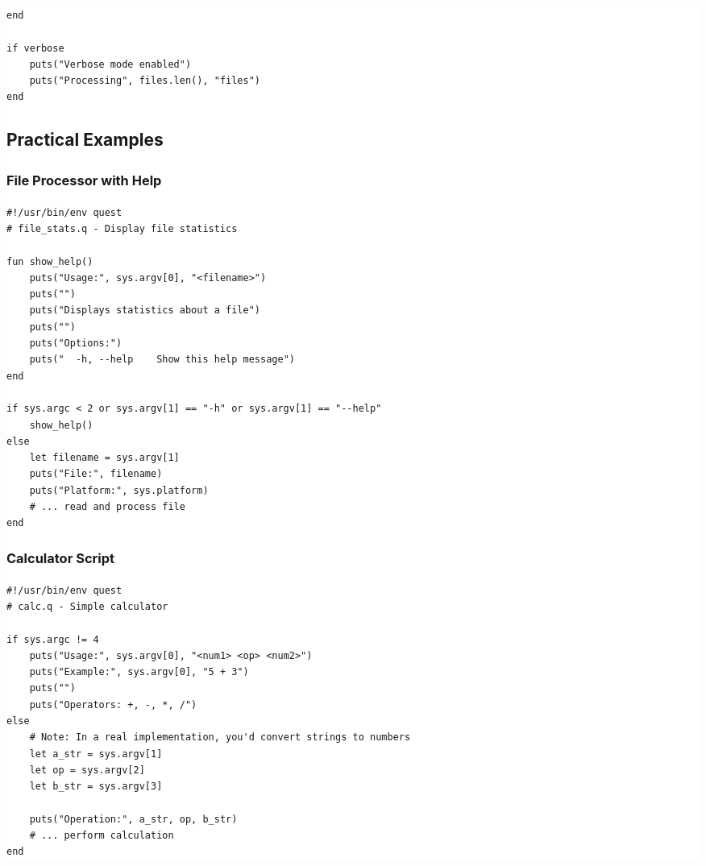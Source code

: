 ```quest
end

if verbose
    puts("Verbose mode enabled")
    puts("Processing", files.len(), "files")
end
```

## Practical Examples

### File Processor with Help

```quest
#!/usr/bin/env quest
# file_stats.q - Display file statistics

fun show_help()
    puts("Usage:", sys.argv[0], "<filename>")
    puts("")
    puts("Displays statistics about a file")
    puts("")
    puts("Options:")
    puts("  -h, --help    Show this help message")
end

if sys.argc < 2 or sys.argv[1] == "-h" or sys.argv[1] == "--help"
    show_help()
else
    let filename = sys.argv[1]
    puts("File:", filename)
    puts("Platform:", sys.platform)
    # ... read and process file
end
```

### Calculator Script

```quest
#!/usr/bin/env quest
# calc.q - Simple calculator

if sys.argc != 4
    puts("Usage:", sys.argv[0], "<num1> <op> <num2>")
    puts("Example:", sys.argv[0], "5 + 3")
    puts("")
    puts("Operators: +, -, *, /")
else
    # Note: In a real implementation, you'd convert strings to numbers
    let a_str = sys.argv[1]
    let op = sys.argv[2]
    let b_str = sys.argv[3]

    puts("Operation:", a_str, op, b_str)
    # ... perform calculation
end
```
